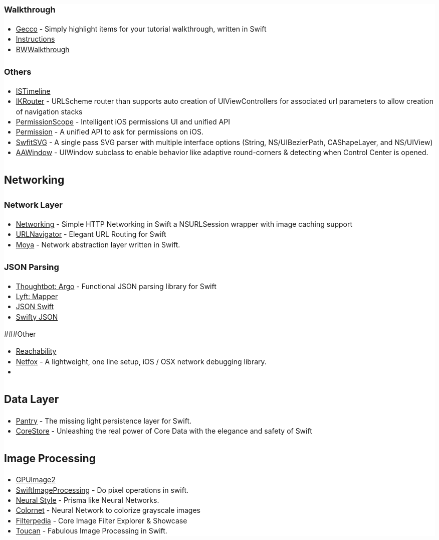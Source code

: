### Walkthrough
* [Gecco](https://github.com/yukiasai/Gecco) - Simply highlight items for your tutorial walkthrough, written in Swift
* [Instructions](https://github.com/ephread/Instructions)
* [BWWalkthrough](https://github.com/ariok/BWWalkthrough)

### Others
* [ISTimeline](https://github.com/instant-solutions/ISTimeline)
* [IKRouter](https://github.com/IanKeen/IKRouter) - URLScheme router than supports auto creation of UIViewControllers for associated url parameters to allow creation of navigation stacks
* [PermissionScope](https://github.com/nickoneill/PermissionScope) - Intelligent iOS permissions UI and unified API
* [Permission](https://github.com/delba/Permission) - A unified API to ask for permissions on iOS.
* [SwfitSVG](https://github.com/mchoe/SwiftSVG) - A single pass SVG parser with multiple interface options (String, NS/UIBezierPath, CAShapeLayer, and NS/UIView)
* [AAWindow](https://github.com/aaronabentheuer/AAWindow) - UIWindow subclass to enable behavior like adaptive round-corners & detecting when Control Center is opened.

## Networking
### Network Layer
* [Networking](https://github.com/3lvis/Networking) - Simple HTTP Networking in Swift a NSURLSession wrapper with image caching support
* [URLNavigator](https://github.com/devxoul/URLNavigator) -  Elegant URL Routing for Swift
* [Moya](https://github.com/Moya/Moya) - Network abstraction layer written in Swift.

### JSON Parsing
* [Thoughtbot: Argo](https://github.com/thoughtbot/Argo) - Functional JSON parsing library for Swift 
* [Lyft: Mapper](https://github.com/lyft/mapper)
* [JSON Swift](https://github.com/owensd/json-swift)
* [Swifty JSON](https://github.com/SwiftyJSON/Alamofire-SwiftyJSON)

###Other
* [Reachability](https://github.com/ashleymills/Reachability.swift)
* [Netfox](https://github.com/kasketis/netfox) - A lightweight, one line setup, iOS / OSX network debugging library.
* 
## Data Layer
* [Pantry](https://github.com/nickoneill/Pantry) - The missing light persistence layer for Swift.
* [CoreStore](https://github.com/JohnEstropia/CoreStore) - Unleashing the real power of Core Data with the elegance and safety of Swift


## Image Processing
* [GPUImage2](https://github.com/BradLarson/GPUImage2) 
* [SwiftImageProcessing](https://github.com/skyfe79/SwiftImageProcessing) - Do pixel operations in swift.
* [Neural Style](https://github.com/jcjohnson/neural-style) - Prisma like Neural Networks.
* [Colornet](https://github.com/pavelgonchar/colornet) - Neural Network to colorize grayscale images
* [Filterpedia](https://github.com/FlexMonkey/Filterpedia) - Core Image Filter Explorer & Showcase
* [Toucan](https://github.com/gavinbunney/Toucan) - Fabulous Image Processing in Swift.
